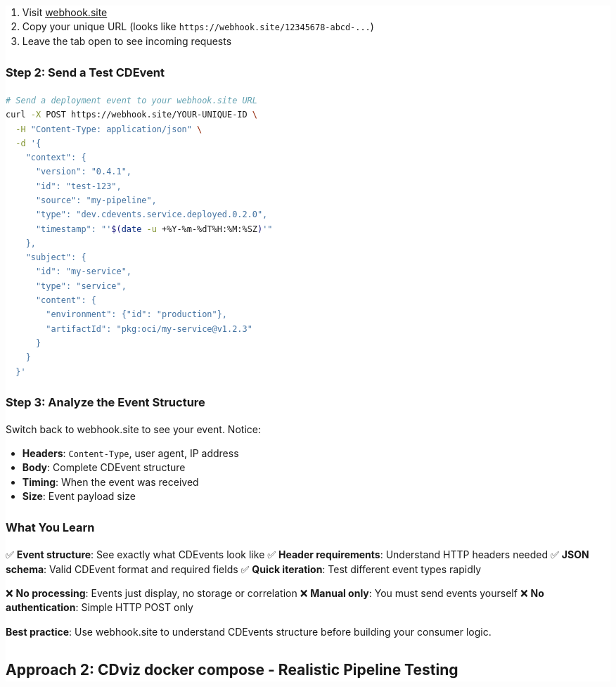 1. Visit [webhook.site](https://webhook.site)
2. Copy your unique URL (looks like `https://webhook.site/12345678-abcd-...`)
3. Leave the tab open to see incoming requests

### Step 2: Send a Test CDEvent

```bash
# Send a deployment event to your webhook.site URL
curl -X POST https://webhook.site/YOUR-UNIQUE-ID \
  -H "Content-Type: application/json" \
  -d '{
    "context": {
      "version": "0.4.1",
      "id": "test-123",
      "source": "my-pipeline",
      "type": "dev.cdevents.service.deployed.0.2.0",
      "timestamp": "'$(date -u +%Y-%m-%dT%H:%M:%SZ)'"
    },
    "subject": {
      "id": "my-service",
      "type": "service",
      "content": {
        "environment": {"id": "production"},
        "artifactId": "pkg:oci/my-service@v1.2.3"
      }
    }
  }'
```

### Step 3: Analyze the Event Structure

Switch back to webhook.site to see your event. Notice:

- **Headers**: `Content-Type`, user agent, IP address
- **Body**: Complete CDEvent structure
- **Timing**: When the event was received
- **Size**: Event payload size

### What You Learn

✅ **Event structure**: See exactly what CDEvents look like
✅ **Header requirements**: Understand HTTP headers needed
✅ **JSON schema**: Valid CDEvent format and required fields
✅ **Quick iteration**: Test different event types rapidly

❌ **No processing**: Events just display, no storage or correlation
❌ **Manual only**: You must send events yourself
❌ **No authentication**: Simple HTTP POST only

**Best practice**: Use webhook.site to understand CDEvents structure before building your consumer logic.

## Approach 2: CDviz docker compose - Realistic Pipeline Testing
